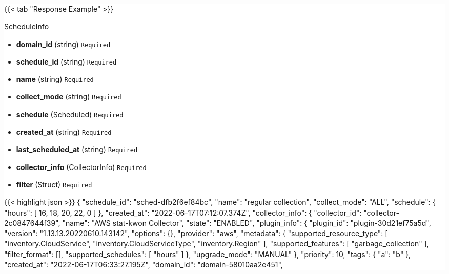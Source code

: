  {{< tab "Response Example" >}}

[ScheduleInfo](#SCHEDULEINFO)
* **domain_id** (string)  `Required` 

* **schedule_id** (string)  `Required` 

* **name** (string)  `Required` 

* **collect_mode** (string)  `Required` 

* **schedule** (Scheduled)  `Required` 

* **created_at** (string)  `Required` 

* **last_scheduled_at** (string)  `Required` 

* **collector_info** (CollectorInfo)  `Required` 

* **filter** (Struct)  `Required` 



{{< highlight json >}}
{
   "schedule_id": "sched-dfb2f6ef84bc",
   "name": "regular collection",
   "collect_mode": "ALL",
   "schedule": {
       "hours": [
           16,
           18,
           20,
           22,
           0
       ]
   },
   "created_at": "2022-06-17T07:12:07.374Z",
   "collector_info": {
       "collector_id": "collector-2c0847644f39",
       "name": "AWS stat-kwon Collector",
       "state": "ENABLED",
       "plugin_info": {
           "plugin_id": "plugin-30d21ef75a5d",
           "version": "1.13.13.20220610.143142",
           "options": {},
           "provider": "aws",
           "metadata": {
               "supported_resource_type": [
                   "inventory.CloudService",
                   "inventory.CloudServiceType",
                   "inventory.Region"
               ],
               "supported_features": [
                   "garbage_collection"
               ],
               "filter_format": [],
               "supported_schedules": [
                   "hours"
               ]
           },
           "upgrade_mode": "MANUAL"
       },
       "priority": 10,
       "tags": {
           "a": "b"
       },
       "created_at": "2022-06-17T06:33:27.195Z",
       "domain_id": "domain-58010aa2e451",